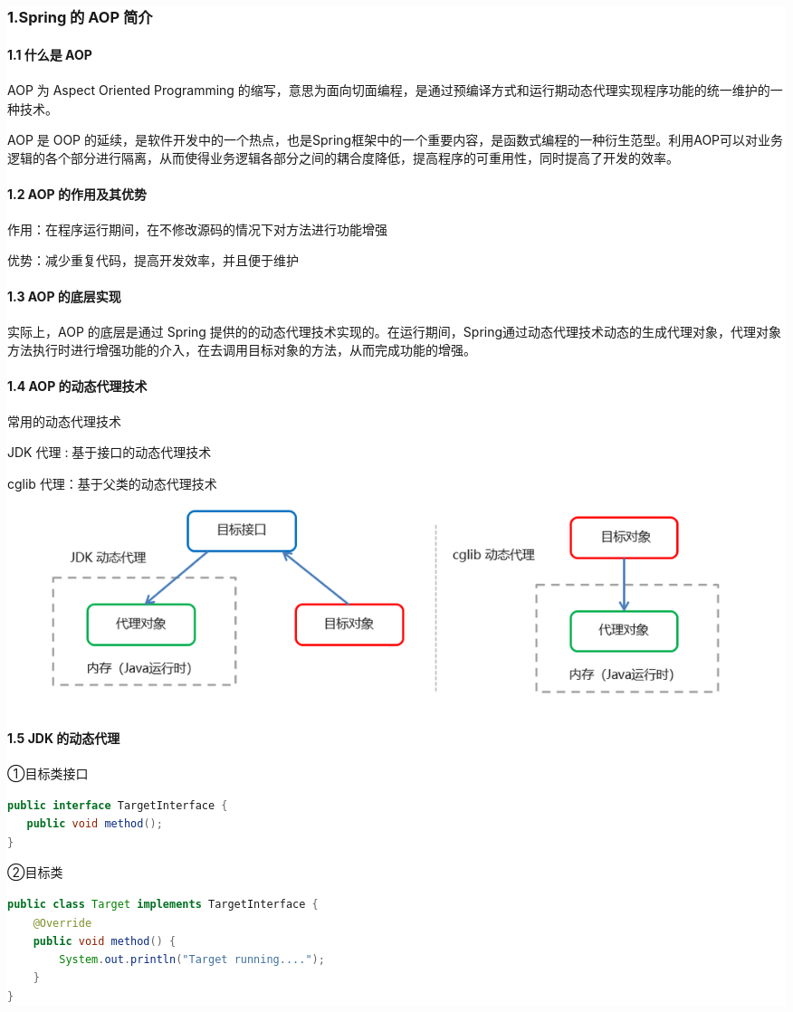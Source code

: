 ### 1.Spring 的 AOP 简介

#### 1.1 什么是 AOP 

AOP 为 Aspect Oriented Programming 的缩写，意思为面向切面编程，是通过预编译方式和运行期动态代理实现程序功能的统一维护的一种技术。

AOP 是 OOP 的延续，是软件开发中的一个热点，也是Spring框架中的一个重要内容，是函数式编程的一种衍生范型。利用AOP可以对业务逻辑的各个部分进行隔离，从而使得业务逻辑各部分之间的耦合度降低，提高程序的可重用性，同时提高了开发的效率。

#### 1.2 AOP 的作用及其优势

作用：在程序运行期间，在不修改源码的情况下对方法进行功能增强

优势：减少重复代码，提高开发效率，并且便于维护

#### 1.3 AOP 的底层实现

实际上，AOP 的底层是通过 Spring 提供的的动态代理技术实现的。在运行期间，Spring通过动态代理技术动态的生成代理对象，代理对象方法执行时进行增强功能的介入，在去调用目标对象的方法，从而完成功能的增强。

#### 1.4 AOP 的动态代理技术

常用的动态代理技术

JDK 代理 : 基于接口的动态代理技术

cglib 代理：基于父类的动态代理技术
![](./img/图片1.png)

#### 1.5 JDK 的动态代理

①目标类接口

 ```java
public interface TargetInterface {
    public void method();
}
 ```

②目标类

```java
public class Target implements TargetInterface {
    @Override
    public void method() {
        System.out.println("Target running....");
    }
}
```
